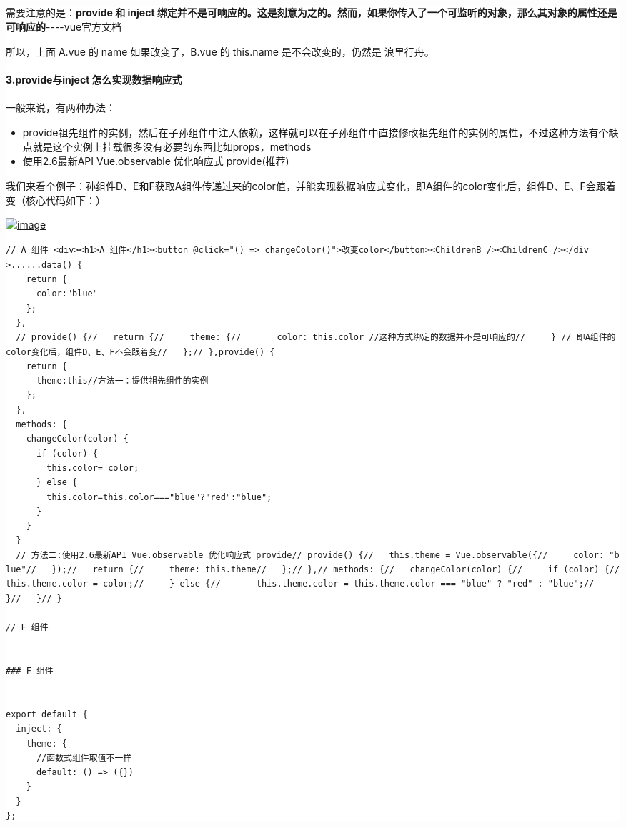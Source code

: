 需要注意的是：**provide 和 inject 绑定并不是可响应的。这是刻意为之的。然而，如果你传入了一个可监听的对象，那么其对象的属性还是可响应的**----vue官方文档

所以，上面 A.vue 的 name 如果改变了，B.vue 的 this.name 是不会改变的，仍然是 浪里行舟。

#### 3.provide与inject 怎么实现数据响应式

一般来说，有两种办法：

- provide祖先组件的实例，然后在子孙组件中注入依赖，这样就可以在子孙组件中直接修改祖先组件的实例的属性，不过这种方法有个缺点就是这个实例上挂载很多没有必要的东西比如props，methods
- 使用2.6最新API Vue.observable 优化响应式 provide(推荐)

我们来看个例子：孙组件D、E和F获取A组件传递过来的color值，并能实现数据响应式变化，即A组件的color变化后，组件D、E、F会跟着变（核心代码如下：）

[![image](https://camo.githubusercontent.com/1a759705faae02328820562b68b7fe30a853c25d/687474703a2f2f75706c6f61642d696d616765732e6a69616e7368752e696f2f75706c6f61645f696d616765732f333137343730312d333865663431386533343366366237363f696d6167654d6f6772322f6175746f2d6f7269656e742f7374726970253743696d61676556696577322f322f772f31323430)](https://camo.githubusercontent.com/1a759705faae02328820562b68b7fe30a853c25d/687474703a2f2f75706c6f61642d696d616765732e6a69616e7368752e696f2f75706c6f61645f696d616765732f333137343730312d333865663431386533343366366237363f696d6167654d6f6772322f6175746f2d6f7269656e742f7374726970253743696d61676556696577322f322f772f31323430)

    // A 组件 <div><h1>A 组件</h1><button @click="() => changeColor()">改变color</button><ChildrenB /><ChildrenC /></div>......data() {
        return {
          color:"blue"
        };
      },
      // provide() {//   return {//     theme: {//       color: this.color //这种方式绑定的数据并不是可响应的//     } // 即A组件的color变化后，组件D、E、F不会跟着变//   };// },provide() {
        return {
          theme:this//方法一：提供祖先组件的实例
        };
      },
      methods: {
        changeColor(color) {
          if (color) {
            this.color= color;
          } else {
            this.color=this.color==="blue"?"red":"blue";
          }
        }
      }
      // 方法二:使用2.6最新API Vue.observable 优化响应式 provide// provide() {//   this.theme = Vue.observable({//     color: "blue"//   });//   return {//     theme: this.theme//   };// },// methods: {//   changeColor(color) {//     if (color) {//       this.theme.color = color;//     } else {//       this.theme.color = this.theme.color === "blue" ? "red" : "blue";//     }//   }// }

    // F 组件 
    
    
    ### F 组件
    
    
    export default {
      inject: {
        theme: {
          //函数式组件取值不一样
          default: () => ({})
        }
      }
    };
    